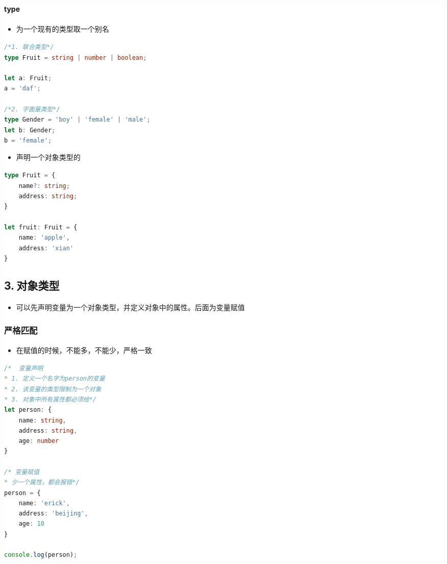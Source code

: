 #### type

- 为一个现有的类型取一个别名

```ts
/*1. 联合类型*/
type Fruit = string | number | boolean;

let a: Fruit;
a = 'daf';

/*2. 字面量类型*/
type Gender = 'boy' | 'female' | 'male';
let b: Gender;
b = 'female';
```

- 声明一个对象类型的

```ts
type Fruit = {
    name?: string;
    address: string;
}

let fruit: Fruit = {
    name: 'apple',
    address: 'xian'
}
```

## 3. 对象类型

- 可以先声明变量为一个对象类型，并定义对象中的属性。后面为变量赋值

### 严格匹配

- 在赋值的时候，不能多，不能少，严格一致

```ts
/*  变量声明
* 1. 定义一个名字为person的变量
* 2. 该变量的类型限制为一个对象
* 3. 对象中所有属性都必须给*/
let person: {
    name: string,
    address: string,
    age: number
}

/* 变量赋值
* 少一个属性，都会报错*/
person = {
    name: 'erick',
    address: 'beijing',
    age: 10
}

console.log(person);
```

